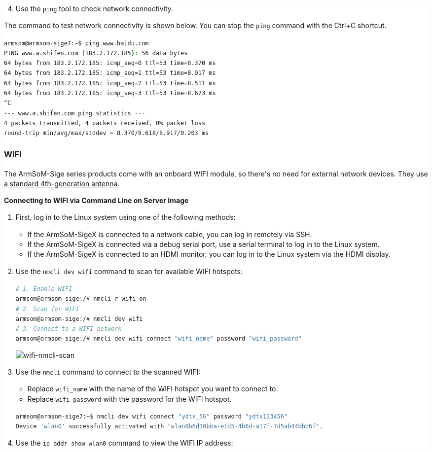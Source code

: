 4. Use the `ping` tool to check network connectivity.

The command to test network connectivity is shown below. You can stop the `ping` command with the Ctrl+C shortcut.

```bash
armsom@armsom-sige7:~$ ping www.baidu.com
PING www.a.shifen.com (183.2.172.185): 56 data bytes
64 bytes from 183.2.172.185: icmp_seq=0 ttl=53 time=8.370 ms
64 bytes from 183.2.172.185: icmp_seq=1 ttl=53 time=8.917 ms
64 bytes from 183.2.172.185: icmp_seq=2 ttl=53 time=8.511 ms
64 bytes from 183.2.172.185: icmp_seq=3 ttl=53 time=8.673 ms
^C
--- www.a.shifen.com ping statistics ---
4 packets transmitted, 4 packets received, 0% packet loss
round-trip min/avg/max/stddev = 8.370/8.618/8.917/0.203 ms
```

### WIFI

The ArmSoM-Sige series products come with an onboard WIFI module, so there's no need for external network devices. They use a [standard 4th-generation antenna](https://www.armsom.org/product-page/sige7-metal-shell).

**Connecting to WIFI via Command Line on Server Image**

1. First, log in to the Linux system using one of the following methods:
   - If the ArmSoM-SigeX is connected to a network cable, you can log in remotely via SSH.
   - If the ArmSoM-SigeX is connected via a debug serial port, use a serial terminal to log in to the Linux system.
   - If the ArmSoM-SigeX is connected to an HDMI monitor, you can log in to the Linux system via the HDMI display.

2. Use the `nmcli dev wifi` command to scan for available WIFI hotspots:

   ```bash
   # 1. Enable WIFI
   armsom@armsom-sige:/# nmcli r wifi on
   # 2. Scan for WIFI
   armsom@armsom-sige:/# nmcli dev wifi
   # 3. Connect to a WIFI network
   armsom@armsom-sige:/# nmcli dev wifi connect "wifi_name" password "wifi_password"
   ```

   ![wifi-nmcli-scan](/img/general-tutorial/wifi-nmcli-scan.png)

3. Use the `nmcli` command to connect to the scanned WIFI:

   - Replace `wifi_name` with the name of the WIFI hotspot you want to connect to.
   - Replace `wifi_password` with the password for the WIFI hotspot.

   ```bash
   armsom@armsom-sige7:~$ nmcli dev wifi connect "ydtx_5G" password "ydtx123456"
   Device 'wlan0' successfully activated with "wlan0b6d10bba-e1d5-4b6d-a17f-7d5ab44bbb6f".
   ```

4. Use the `ip addr show wlan0` command to view the WIFI IP address:
